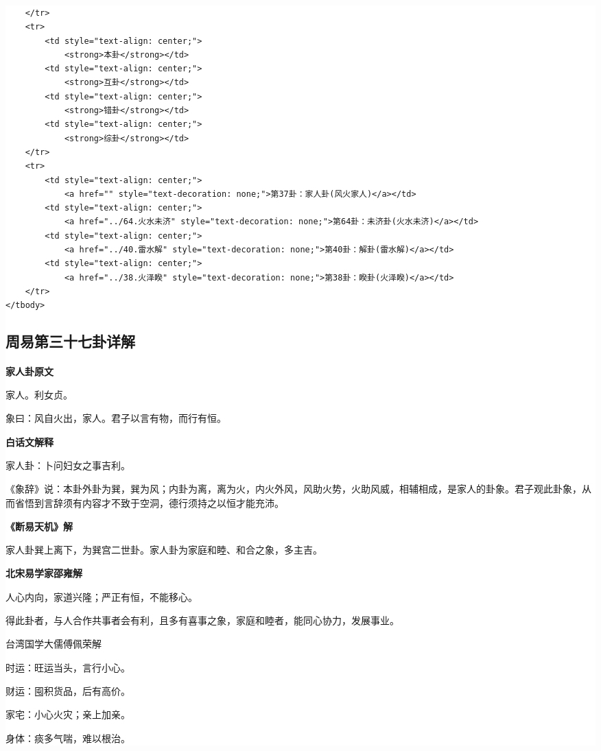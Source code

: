 		</tr>
		<tr>
			<td style="text-align: center;">
				<strong>本卦</strong></td>
			<td style="text-align: center;">
				<strong>互卦</strong></td>
			<td style="text-align: center;">
				<strong>错卦</strong></td>
			<td style="text-align: center;">
				<strong>综卦</strong></td>
		</tr>
		<tr>
			<td style="text-align: center;">
				<a href="" style="text-decoration: none;">第37卦：家人卦(风火家人)</a></td>
			<td style="text-align: center;">
				<a href="../64.火水未济" style="text-decoration: none;">第64卦：未济卦(火水未济)</a></td>
			<td style="text-align: center;">
				<a href="../40.雷水解" style="text-decoration: none;">第40卦：解卦(雷水解)</a></td>
			<td style="text-align: center;">
				<a href="../38.火泽睽" style="text-decoration: none;">第38卦：睽卦(火泽睽)</a></td>
		</tr>
	</tbody>
</table>

## 周易第三十七卦详解

**家人卦原文**

家人。利女贞。

象曰：风自火出，家人。君子以言有物，而行有恒。

**白话文解释**

家人卦：卜问妇女之事吉利。

《象辞》说：本卦外卦为巽，巽为风；内卦为离，离为火，内火外风，风助火势，火助风威，相辅相成，是家人的卦象。君子观此卦象，从而省悟到言辞须有内容才不致于空洞，德行须持之以恒才能充沛。

**《断易天机》解**

家人卦巽上离下，为巽宫二世卦。家人卦为家庭和睦、和合之象，多主吉。

**北宋易学家邵雍解**

人心内向，家道兴隆；严正有恒，不能移心。

得此卦者，与人合作共事者会有利，且多有喜事之象，家庭和睦者，能同心协力，发展事业。

台湾国学大儒傅佩荣解

时运：旺运当头，言行小心。

财运：囤积货品，后有高价。

家宅：小心火灾；亲上加亲。

身体：痰多气喘，难以根治。
